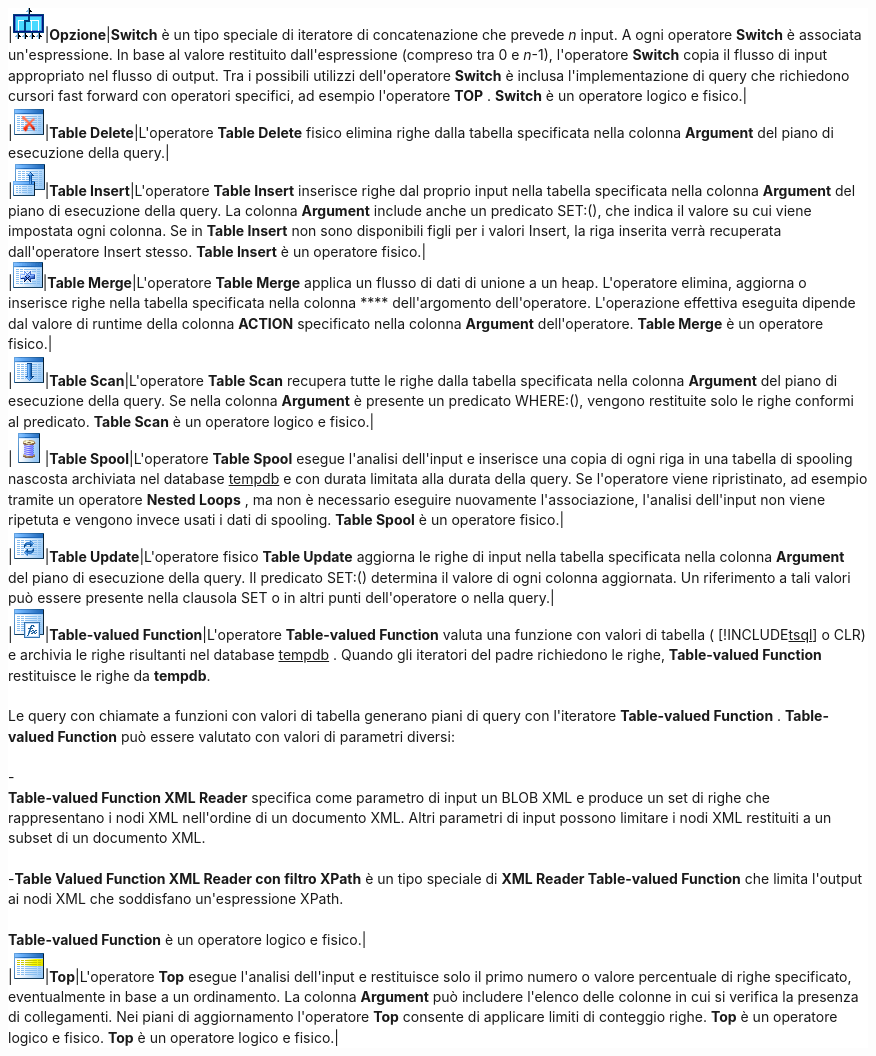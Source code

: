 |![Icona dell'operatore Switch](../relational-databases/media/switch-32x.gif "Icona dell'operatore Switch")|**Opzione**|**Switch** è un tipo speciale di iteratore di concatenazione che prevede *n* input. A ogni operatore **Switch** è associata un'espressione. In base al valore restituito dall'espressione (compreso tra 0 e *n*-1), l'operatore **Switch** copia il flusso di input appropriato nel flusso di output. Tra i possibili utilizzi dell'operatore **Switch** è inclusa l'implementazione di query che richiedono cursori fast forward con operatori specifici, ad esempio l'operatore **TOP** . **Switch** è un operatore logico e fisico.|  
|![Icona dell'operatore Table Delete](../relational-databases/media/table-delete-32x.gif "Icona dell'operatore Table Delete")|**Table Delete**|L'operatore **Table Delete** fisico elimina righe dalla tabella specificata nella colonna **Argument** del piano di esecuzione della query.|  
|![Icona dell'operatore Table Insert](../relational-databases/media/table-insert-32x.gif "Icona dell'operatore Table Insert")|**Table Insert**|L'operatore **Table Insert** inserisce righe dal proprio input nella tabella specificata nella colonna **Argument** del piano di esecuzione della query. La colonna **Argument** include anche un predicato SET:(), che indica il valore su cui viene impostata ogni colonna. Se in **Table Insert** non sono disponibili figli per i valori Insert, la riga inserita verrà recuperata dall'operatore Insert stesso. **Table Insert** è un operatore fisico.|  
|![Icona dell'operatore Table Merge](../relational-databases/media/table-merge-32x.gif "Icona dell'operatore Table Merge")|**Table Merge**|L'operatore **Table Merge** applica un flusso di dati di unione a un heap. L'operatore elimina, aggiorna o inserisce righe nella tabella specificata nella colonna ****  dell'argomento dell'operatore. L'operazione effettiva eseguita dipende dal valore di runtime della colonna **ACTION** specificato nella colonna **Argument** dell'operatore. **Table Merge** è un operatore fisico.|  
|![Icona dell'operatore Table Scan](../relational-databases/media/table-scan-32x.gif "Icona dell'operatore Table Scan")|**Table Scan**|L'operatore **Table Scan** recupera tutte le righe dalla tabella specificata nella colonna **Argument** del piano di esecuzione della query. Se nella colonna **Argument** è presente un predicato WHERE:(), vengono restituite solo le righe conformi al predicato. **Table Scan** è un operatore logico e fisico.|  
|![Icona dell'operatore Table Spool](../relational-databases/media/table-spool-32x.gif "Icona dell'operatore Table Spool")|**Table Spool**|L'operatore **Table Spool** esegue l'analisi dell'input e inserisce una copia di ogni riga in una tabella di spooling nascosta archiviata nel database [tempdb](../relational-databases/databases/tempdb-database.md) e con durata limitata alla durata della query. Se l'operatore viene ripristinato, ad esempio tramite un operatore **Nested Loops** , ma non è necessario eseguire nuovamente l'associazione, l'analisi dell'input non viene ripetuta e vengono invece usati i dati di spooling. **Table Spool** è un operatore fisico.|  
|![Icona dell'operatore Table Update](../relational-databases/media/table-update-32x.gif "Icona dell'operatore Table Update")|**Table Update**|L'operatore fisico **Table Update** aggiorna le righe di input nella tabella specificata nella colonna **Argument** del piano di esecuzione della query. Il predicato SET:() determina il valore di ogni colonna aggiornata. Un riferimento a tali valori può essere presente nella clausola SET o in altri punti dell'operatore o nella query.|  
|![Icona dell'operatore Table-valued Function](../relational-databases/media/table-valued-function-32x.gif "Icona dell'operatore Table-valued Function")|**Table-valued Function**|L'operatore **Table-valued Function** valuta una funzione con valori di tabella ( [!INCLUDE[tsql](../includes/tsql-md.md)] o CLR) e archivia le righe risultanti nel database [tempdb](../relational-databases/databases/tempdb-database.md) . Quando gli iteratori del padre richiedono le righe, **Table-valued Function** restituisce le righe da **tempdb**.<br /><br /> Le query con chiamate a funzioni con valori di tabella generano piani di query con l'iteratore **Table-valued Function** . **Table-valued Function** può essere valutato con valori di parametri diversi:<br /><br /> -<br />                    **Table-valued Function XML Reader** specifica come parametro di input un BLOB XML e produce un set di righe che rappresentano i nodi XML nell'ordine di un documento XML. Altri parametri di input possono limitare i nodi XML restituiti a un subset di un documento XML.<br /><br /> -**Table Valued Function XML Reader con filtro XPath** è un tipo speciale di **XML Reader Table-valued Function** che limita l'output ai nodi XML che soddisfano un'espressione XPath.<br /><br /> **Table-valued Function** è un operatore logico e fisico.|  
|![Icona dell'operatore Top](../relational-databases/media/top-32x.gif "Icona dell'operatore Top")|**Top**|L'operatore **Top** esegue l'analisi dell'input e restituisce solo il primo numero o valore percentuale di righe specificato, eventualmente in base a un ordinamento. La colonna **Argument** può includere l'elenco delle colonne in cui si verifica la presenza di collegamenti. Nei piani di aggiornamento l'operatore **Top** consente di applicare limiti di conteggio righe. **Top** è un operatore logico e fisico. **Top** è un operatore logico e fisico.|  